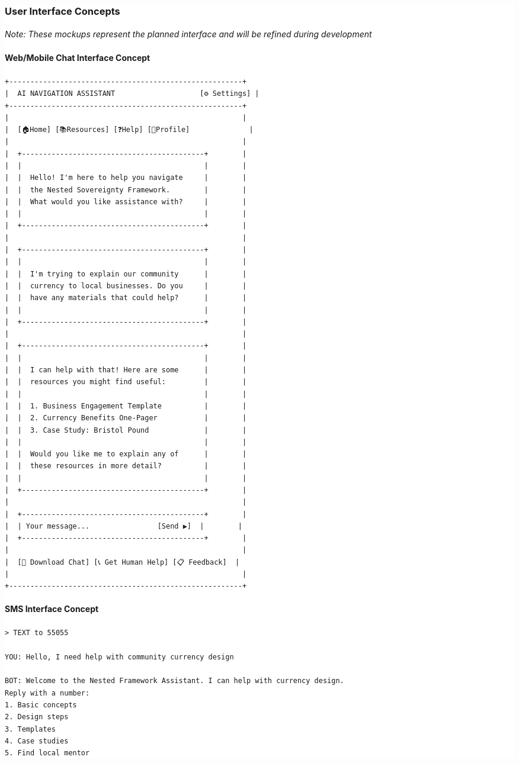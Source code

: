 ### User Interface Concepts
*Note: These mockups represent the planned interface and will be refined during development*

#### Web/Mobile Chat Interface Concept
```
+-------------------------------------------------------+
|  AI NAVIGATION ASSISTANT                    [⚙️ Settings] |
+-------------------------------------------------------+
|                                                       |
|  [🏠Home] [📚Resources] [❓Help] [👤Profile]              |
|                                                       |
|  +-------------------------------------------+        |
|  |                                           |        |
|  |  Hello! I'm here to help you navigate     |        |
|  |  the Nested Sovereignty Framework.        |        |
|  |  What would you like assistance with?     |        |
|  |                                           |        |
|  +-------------------------------------------+        |
|                                                       |
|  +-------------------------------------------+        |
|  |                                           |        |
|  |  I'm trying to explain our community      |        |
|  |  currency to local businesses. Do you     |        |
|  |  have any materials that could help?      |        |
|  |                                           |        |
|  +-------------------------------------------+        |
|                                                       |
|  +-------------------------------------------+        |
|  |                                           |        |
|  |  I can help with that! Here are some      |        |
|  |  resources you might find useful:         |        |
|  |                                           |        |
|  |  1. Business Engagement Template          |        |
|  |  2. Currency Benefits One-Pager           |        |
|  |  3. Case Study: Bristol Pound             |        |
|  |                                           |        |
|  |  Would you like me to explain any of      |        |
|  |  these resources in more detail?          |        |
|  |                                           |        |
|  +-------------------------------------------+        |
|                                                       |
|  +-------------------------------------------+        |
|  | Your message...                [Send ▶]  |        |
|  +-------------------------------------------+        |
|                                                       |
|  [📄 Download Chat] [📞 Get Human Help] [📋 Feedback]  |
|                                                       |
+-------------------------------------------------------+
```

#### SMS Interface Concept
```
> TEXT to 55055

YOU: Hello, I need help with community currency design

BOT: Welcome to the Nested Framework Assistant. I can help with currency design. 
Reply with a number:
1. Basic concepts
2. Design steps
3. Templates
4. Case studies
5. Find local mentor

```